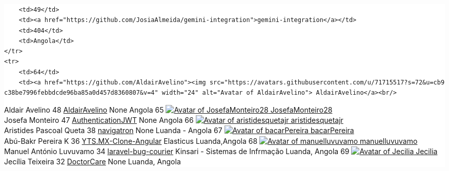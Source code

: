 		<td>49</td>
		<td><a href="https://github.com/JosiaAlmeida/gemini-integration">gemini-integration</a></td>
		<td>404</td>
		<td>Angola</td>
	</tr>
	<tr>
		<td>64</td>
		<td><a href="https://github.com/AldairAvelino"><img src="https://avatars.githubusercontent.com/u/71715517?s=72&u=cb9c38be7996febbdcde96ba85a0d457d8360807&v=4" width="24" alt="Avatar of AldairAvelino"> AldairAvelino</a><br/>
Aldair Avelino</td>
		<td>48</td>
		<td><a href="https://github.com/AldairAvelino/AldairAvelino">AldairAvelino</a></td>
		<td>None</td>
		<td>Angola</td>
	</tr>
	<tr>
		<td>65</td>
		<td><a href="https://github.com/JosefaMonteiro28"><img src="https://avatars.githubusercontent.com/u/47693518?s=72&u=041ead69c8f4d30f448fe485adbec545a21a3635&v=4" width="24" alt="Avatar of JosefaMonteiro28"> JosefaMonteiro28</a><br/>
Josefa Monteiro</td>
		<td>47</td>
		<td><a href="https://github.com/JosefaMonteiro28/AuthenticationJWT">AuthenticationJWT</a></td>
		<td>None</td>
		<td>Angola</td>
	</tr>
	<tr>
		<td>66</td>
		<td><a href="https://github.com/aristidesquetajr"><img src="https://avatars.githubusercontent.com/u/63754931?s=72&u=8acb0a8850675ab151f2422895583361cffc1d76&v=4" width="24" alt="Avatar of aristidesquetajr"> aristidesquetajr</a><br/>
Aristides Pascoal Queta</td>
		<td>38</td>
		<td><a href="https://github.com/makiessedev/navigatron">navigatron</a></td>
		<td>None</td>
		<td>Luanda - Angola</td>
	</tr>
	<tr>
		<td>67</td>
		<td><a href="https://github.com/bacarPereira"><img src="https://avatars.githubusercontent.com/u/43761389?s=72&u=339758059a12b2fc01baeb3a769a6b3d32a08c6a&v=4" width="24" alt="Avatar of bacarPereira"> bacarPereira</a><br/>
Abú-Bakr Pereira K</td>
		<td>36</td>
		<td><a href="https://github.com/bacarPereira/YTS.MX-Clone-Angular">YTS.MX-Clone-Angular</a></td>
		<td>Elasticus</td>
		<td>Luanda,Angola</td>
	</tr>
	<tr>
		<td>68</td>
		<td><a href="https://github.com/manuelluvuvamo"><img src="https://avatars.githubusercontent.com/u/65790902?s=72&u=be0813070084d37b63ab28079630992f937076cd&v=4" width="24" alt="Avatar of manuelluvuvamo"> manuelluvuvamo</a><br/>
Manuel António Luvuvamo</td>
		<td>34</td>
		<td><a href="https://github.com/manuelluvuvamo/laravel-bug-courier">laravel-bug-courier</a></td>
		<td>Kinsari - Sistemas de Infrmação</td>
		<td>Luanda, Angola</td>
	</tr>
	<tr>
		<td>69</td>
		<td><a href="https://github.com/Jecilia"><img src="https://avatars.githubusercontent.com/u/111911408?s=72&u=0339277d9110c955e2a800523c76ac8ca97c8798&v=4" width="24" alt="Avatar of Jecilia"> Jecilia</a><br/>
Jecília Teixeira</td>
		<td>32</td>
		<td><a href="https://github.com/Jecilia/DoctorCare">DoctorCare</a></td>
		<td>None</td>
		<td>Luanda, Angola</td>
	</tr>
	<tr>